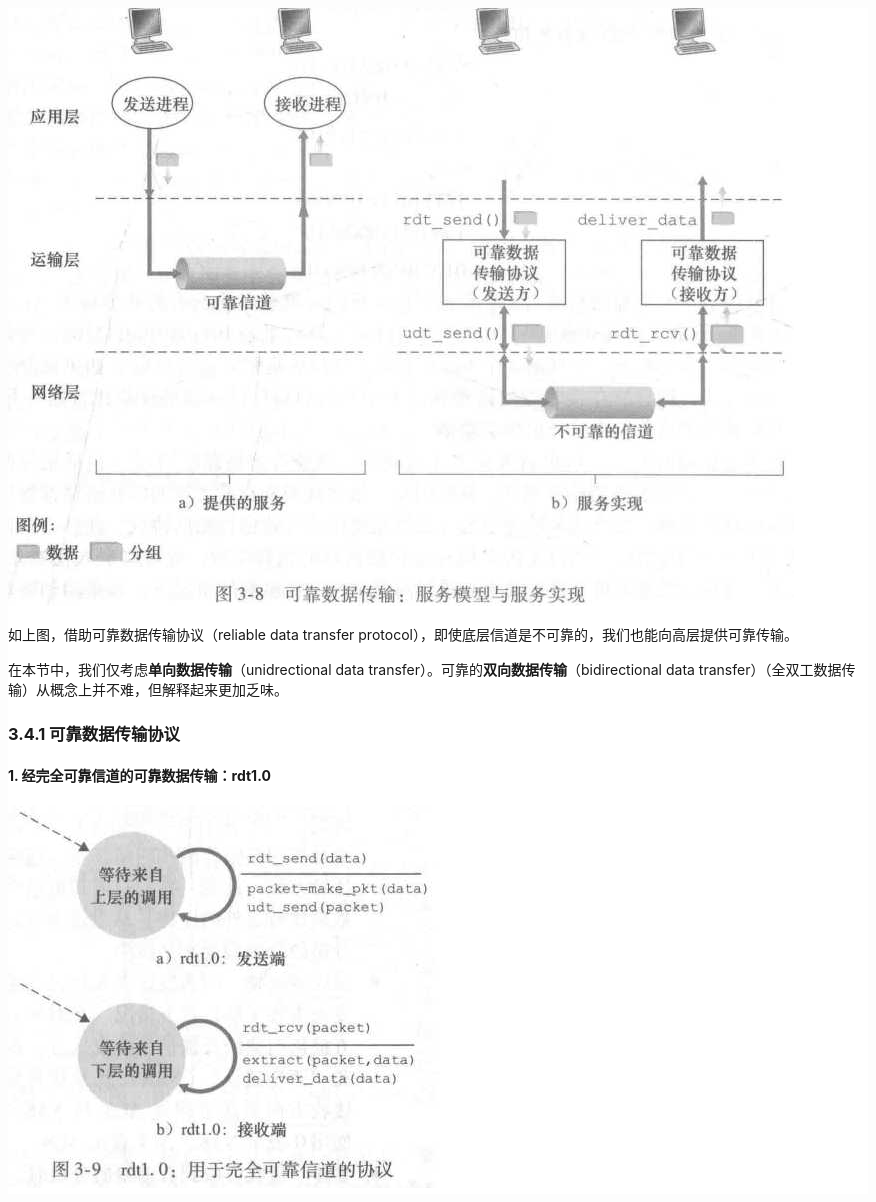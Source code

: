 ![可靠数据传输-服务模型与服务实现](Images/可靠数据传输-服务模型与服务实现.jpg)

如上图，借助可靠数据传输协议（reliable data transfer protocol），即使底层信道是不可靠的，我们也能向高层提供可靠传输。

在本节中，我们仅考虑**单向数据传输**（unidrectional data transfer）。可靠的**双向数据传输**（bidirectional data transfer）（全双工数据传输）从概念上并不难，但解释起来更加乏味。

### 3.4.1 可靠数据传输协议

#### 1. 经完全可靠信道的可靠数据传输：rdt1.0

![rdt1.0-用于完全可靠信道的协议](Images/rdt1.0-用于完全可靠信道的协议.jpg)
